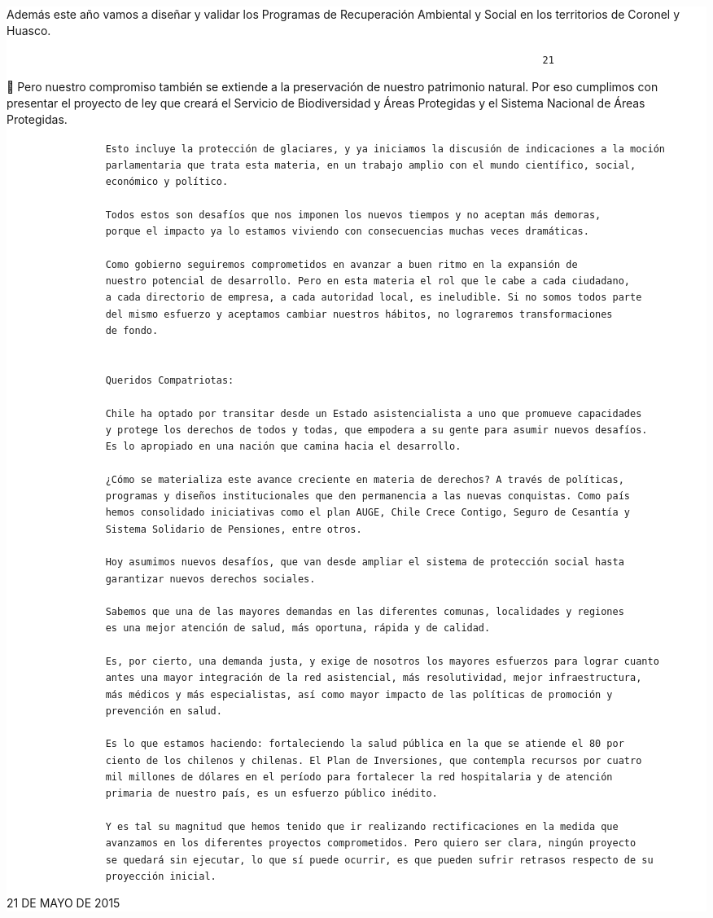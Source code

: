 


Además este año vamos a diseñar y validar los Programas de Recuperación Ambiental y
Social en los territorios de Coronel y Huasco.




                                                                                                21
                     Pero nuestro compromiso también se extiende a la preservación de nuestro patrimonio natural.
                     Por eso cumplimos con presentar el proyecto de ley que creará el Servicio de Biodiversidad y
                     Áreas Protegidas y el Sistema Nacional de Áreas Protegidas.

                     Esto incluye la protección de glaciares, y ya iniciamos la discusión de indicaciones a la moción
                     parlamentaria que trata esta materia, en un trabajo amplio con el mundo científico, social,
                     económico y político.

                     Todos estos son desafíos que nos imponen los nuevos tiempos y no aceptan más demoras,
                     porque el impacto ya lo estamos viviendo con consecuencias muchas veces dramáticas.

                     Como gobierno seguiremos comprometidos en avanzar a buen ritmo en la expansión de
                     nuestro potencial de desarrollo. Pero en esta materia el rol que le cabe a cada ciudadano,
                     a cada directorio de empresa, a cada autoridad local, es ineludible. Si no somos todos parte
                     del mismo esfuerzo y aceptamos cambiar nuestros hábitos, no lograremos transformaciones
                     de fondo.


                     Queridos Compatriotas:

                     Chile ha optado por transitar desde un Estado asistencialista a uno que promueve capacidades
                     y protege los derechos de todos y todas, que empodera a su gente para asumir nuevos desafíos.
                     Es lo apropiado en una nación que camina hacia el desarrollo.

                     ¿Cómo se materializa este avance creciente en materia de derechos? A través de políticas,
                     programas y diseños institucionales que den permanencia a las nuevas conquistas. Como país
                     hemos consolidado iniciativas como el plan AUGE, Chile Crece Contigo, Seguro de Cesantía y
                     Sistema Solidario de Pensiones, entre otros.

                     Hoy asumimos nuevos desafíos, que van desde ampliar el sistema de protección social hasta
                     garantizar nuevos derechos sociales.

                     Sabemos que una de las mayores demandas en las diferentes comunas, localidades y regiones
                     es una mejor atención de salud, más oportuna, rápida y de calidad.

                     Es, por cierto, una demanda justa, y exige de nosotros los mayores esfuerzos para lograr cuanto
                     antes una mayor integración de la red asistencial, más resolutividad, mejor infraestructura,
                     más médicos y más especialistas, así como mayor impacto de las políticas de promoción y
                     prevención en salud.

                     Es lo que estamos haciendo: fortaleciendo la salud pública en la que se atiende el 80 por
                     ciento de los chilenos y chilenas. El Plan de Inversiones, que contempla recursos por cuatro
                     mil millones de dólares en el período para fortalecer la red hospitalaria y de atención
                     primaria de nuestro país, es un esfuerzo público inédito.

                     Y es tal su magnitud que hemos tenido que ir realizando rectificaciones en la medida que
                     avanzamos en los diferentes proyectos comprometidos. Pero quiero ser clara, ningún proyecto
                     se quedará sin ejecutar, lo que sí puede ocurrir, es que pueden sufrir retrasos respecto de su
                     proyección inicial.
21 DE MAYO DE 2015
